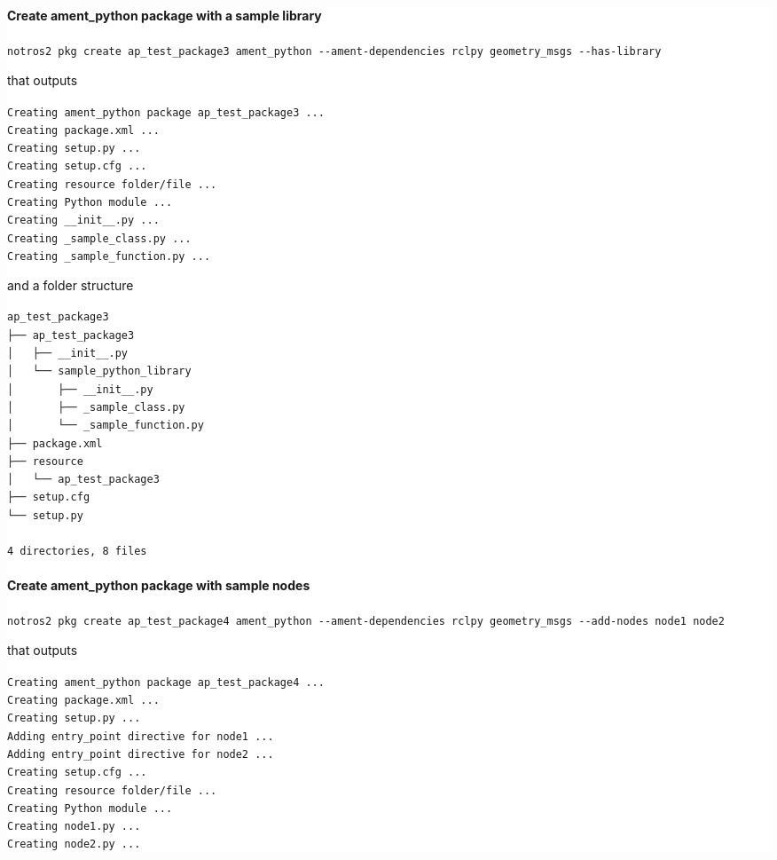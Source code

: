

#### Create ament_python package with a sample library


```commandline
notros2 pkg create ap_test_package3 ament_python --ament-dependencies rclpy geometry_msgs --has-library
```

that outputs

```commandline
Creating ament_python package ap_test_package3 ... 
Creating package.xml ... 
Creating setup.py ... 
Creating setup.cfg ... 
Creating resource folder/file ...
Creating Python module ...
Creating __init__.py ...
Creating _sample_class.py ...
Creating _sample_function.py ...
```
           
and a folder structure

```commandline
ap_test_package3
├── ap_test_package3
│   ├── __init__.py
│   └── sample_python_library
│       ├── __init__.py
│       ├── _sample_class.py
│       └── _sample_function.py
├── package.xml
├── resource
│   └── ap_test_package3
├── setup.cfg
└── setup.py

4 directories, 8 files
```
            


#### Create ament_python package with sample nodes


```commandline
notros2 pkg create ap_test_package4 ament_python --ament-dependencies rclpy geometry_msgs --add-nodes node1 node2
```

that outputs

```commandline
Creating ament_python package ap_test_package4 ... 
Creating package.xml ... 
Creating setup.py ... 
Adding entry_point directive for node1 ...
Adding entry_point directive for node2 ...
Creating setup.cfg ... 
Creating resource folder/file ...
Creating Python module ...
Creating node1.py ...
Creating node2.py ...
```
           